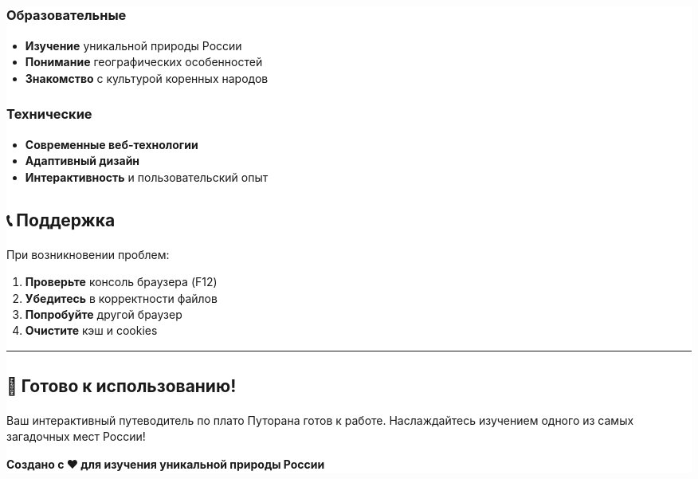 ### Образовательные
- **Изучение** уникальной природы России
- **Понимание** географических особенностей
- **Знакомство** с культурой коренных народов

### Технические
- **Современные веб-технологии**
- **Адаптивный дизайн**
- **Интерактивность** и пользовательский опыт

## 📞 Поддержка

При возникновении проблем:
1. **Проверьте** консоль браузера (F12)
2. **Убедитесь** в корректности файлов
3. **Попробуйте** другой браузер
4. **Очистите** кэш и cookies

---

## 🎉 Готово к использованию!

Ваш интерактивный путеводитель по плато Путорана готов к работе. Наслаждайтесь изучением одного из самых загадочных мест России!

**Создано с ❤️ для изучения уникальной природы России**
